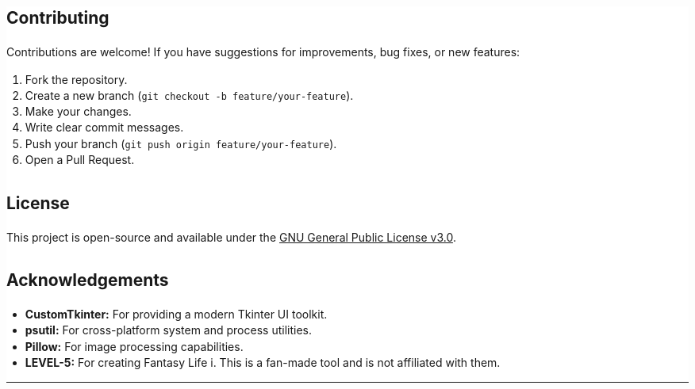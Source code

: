 ## Contributing

Contributions are welcome! If you have suggestions for improvements, bug fixes, or new features:

1.  Fork the repository.
2.  Create a new branch (`git checkout -b feature/your-feature`).
3.  Make your changes.
4.  Write clear commit messages.
5.  Push your branch (`git push origin feature/your-feature`).
6.  Open a Pull Request.

## License

This project is open-source and available under the [GNU General Public License v3.0](LICENSE).

## Acknowledgements

*   **CustomTkinter:** For providing a modern Tkinter UI toolkit.
*   **psutil:** For cross-platform system and process utilities.
*   **Pillow:** For image processing capabilities.
*   **LEVEL-5:** For creating Fantasy Life i. This is a fan-made tool and is not affiliated with them.

---
